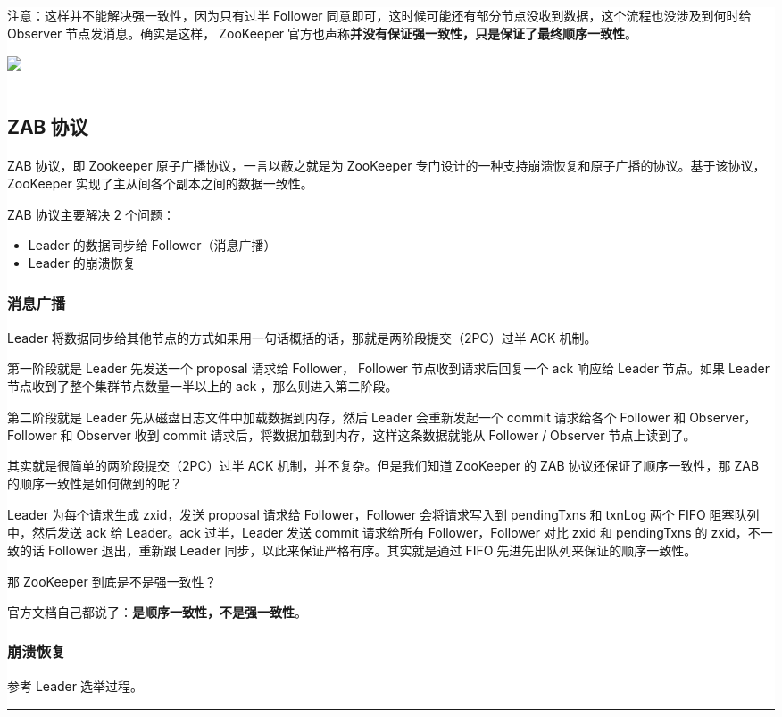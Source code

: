 注意：这样并不能解决强一致性，因为只有过半 Follower 同意即可，这时候可能还有部分节点没收到数据，这个流程也没涉及到何时给 Observer 节点发消息。确实是这样， ZooKeeper 官方也声称**并没有保证强一致性，只是保证了最终顺序一致性**。

![](https://raw.githubusercontent.com/MXJULY/image/main/img/202310081850566.png)

---

## ZAB 协议

ZAB 协议，即 Zookeeper 原子广播协议，一言以蔽之就是为 ZooKeeper 专门设计的一种支持崩溃恢复和原子广播的协议。基于该协议，ZooKeeper 实现了主从间各个副本之间的数据一致性。

ZAB 协议主要解决 2 个问题：

- Leader 的数据同步给 Follower（消息广播）
- Leader 的崩溃恢复

### 消息广播

Leader 将数据同步给其他节点的方式如果用一句话概括的话，那就是两阶段提交（2PC）过半 ACK 机制。

第一阶段就是 Leader 先发送一个 proposal 请求给 Follower， Follower 节点收到请求后回复一个 ack 响应给 Leader 节点。如果 Leader 节点收到了整个集群节点数量一半以上的 ack ，那么则进入第二阶段。

第二阶段就是 Leader 先从磁盘日志文件中加载数据到内存，然后 Leader 会重新发起一个 commit 请求给各个 Follower 和 Observer，Follower 和 Observer 收到 commit 请求后，将数据加载到内存，这样这条数据就能从 Follower / Observer 节点上读到了。

其实就是很简单的两阶段提交（2PC）过半 ACK 机制，并不复杂。但是我们知道 ZooKeeper 的 ZAB 协议还保证了顺序一致性，那 ZAB 的顺序一致性是如何做到的呢？

Leader 为每个请求生成 zxid，发送 proposal 请求给 Follower，Follower 会将请求写入到 pendingTxns 和 txnLog 两个 FIFO 阻塞队列中，然后发送 ack 给 Leader。ack 过半，Leader 发送 commit 请求给所有 Follower，Follower 对比 zxid 和 pendingTxns 的 zxid，不一致的话 Follower 退出，重新跟 Leader 同步，以此来保证严格有序。其实就是通过 FIFO 先进先出队列来保证的顺序一致性。

那 ZooKeeper 到底是不是强一致性？

官方文档自己都说了：**是顺序一致性，不是强一致性**。

### 崩溃恢复

参考 Leader 选举过程。

---
